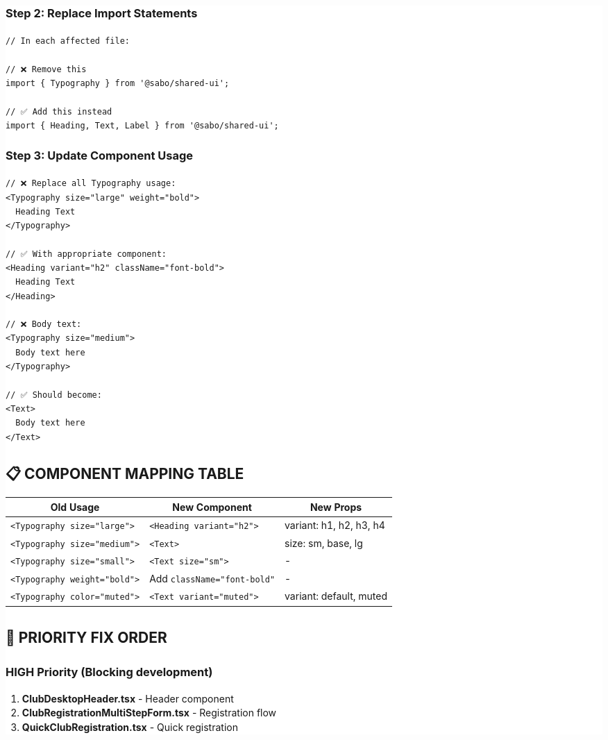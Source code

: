 ### Step 2: Replace Import Statements
```tsx
// In each affected file:

// ❌ Remove this
import { Typography } from '@sabo/shared-ui';

// ✅ Add this instead
import { Heading, Text, Label } from '@sabo/shared-ui';
```

### Step 3: Update Component Usage
```tsx
// ❌ Replace all Typography usage:
<Typography size="large" weight="bold">
  Heading Text
</Typography>

// ✅ With appropriate component:
<Heading variant="h2" className="font-bold">
  Heading Text  
</Heading>

// ❌ Body text:
<Typography size="medium">
  Body text here
</Typography>

// ✅ Should become:
<Text>
  Body text here
</Text>
```

## 📋 COMPONENT MAPPING TABLE

| Old Usage | New Component | New Props |
|-----------|---------------|-----------|
| `<Typography size="large">` | `<Heading variant="h2">` | variant: h1, h2, h3, h4 |
| `<Typography size="medium">` | `<Text>` | size: sm, base, lg |
| `<Typography size="small">` | `<Text size="sm">` | - |
| `<Typography weight="bold">` | Add `className="font-bold"` | - |
| `<Typography color="muted">` | `<Text variant="muted">` | variant: default, muted |

## 🎯 PRIORITY FIX ORDER

### HIGH Priority (Blocking development)
1. **ClubDesktopHeader.tsx** - Header component
2. **ClubRegistrationMultiStepForm.tsx** - Registration flow
3. **QuickClubRegistration.tsx** - Quick registration
